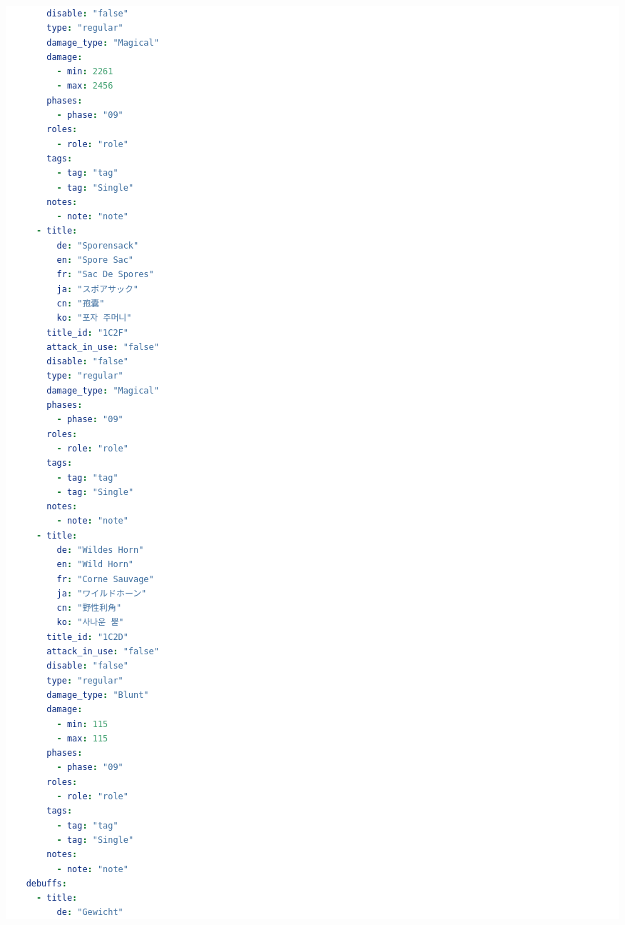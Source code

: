 ```yaml
        disable: "false"
        type: "regular"
        damage_type: "Magical"
        damage:
          - min: 2261
          - max: 2456
        phases:
          - phase: "09"
        roles:
          - role: "role"
        tags:
          - tag: "tag"
          - tag: "Single"
        notes:
          - note: "note"
      - title:
          de: "Sporensack"
          en: "Spore Sac"
          fr: "Sac De Spores"
          ja: "スポアサック"
          cn: "孢囊"
          ko: "포자 주머니"
        title_id: "1C2F"
        attack_in_use: "false"
        disable: "false"
        type: "regular"
        damage_type: "Magical"
        phases:
          - phase: "09"
        roles:
          - role: "role"
        tags:
          - tag: "tag"
          - tag: "Single"
        notes:
          - note: "note"
      - title:
          de: "Wildes Horn"
          en: "Wild Horn"
          fr: "Corne Sauvage"
          ja: "ワイルドホーン"
          cn: "野性利角"
          ko: "사나운 뿔"
        title_id: "1C2D"
        attack_in_use: "false"
        disable: "false"
        type: "regular"
        damage_type: "Blunt"
        damage:
          - min: 115
          - max: 115
        phases:
          - phase: "09"
        roles:
          - role: "role"
        tags:
          - tag: "tag"
          - tag: "Single"
        notes:
          - note: "note"
    debuffs:
      - title:
          de: "Gewicht"
```